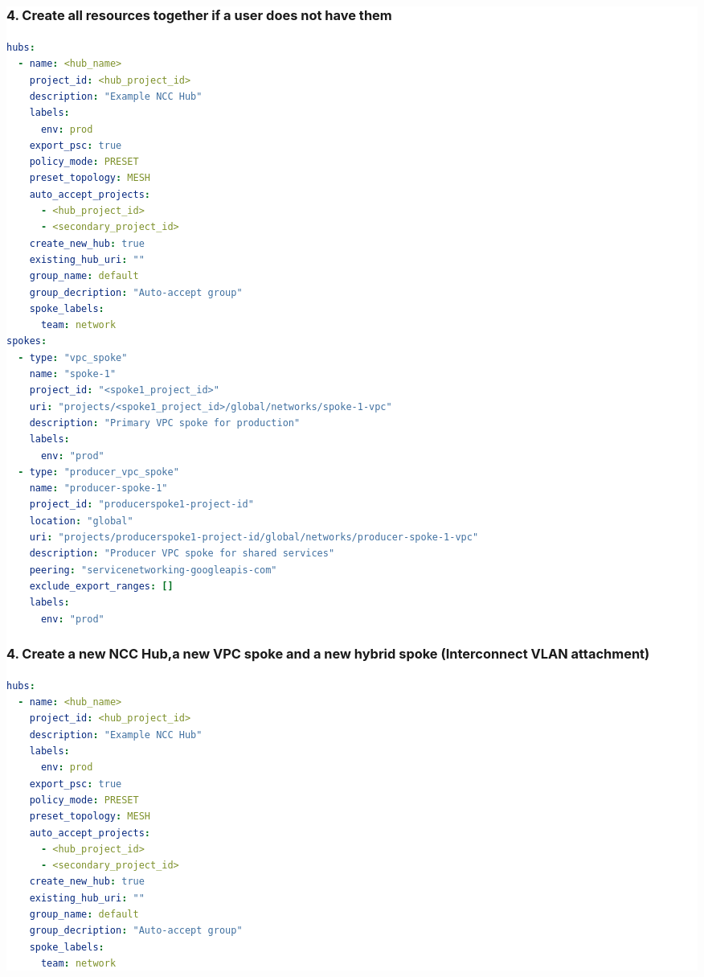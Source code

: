 ### 4. Create all resources together if a user does not have them

```yaml
hubs:
  - name: <hub_name>
    project_id: <hub_project_id>
    description: "Example NCC Hub"
    labels:
      env: prod
    export_psc: true
    policy_mode: PRESET
    preset_topology: MESH
    auto_accept_projects:
      - <hub_project_id>
      - <secondary_project_id>
    create_new_hub: true
    existing_hub_uri: ""
    group_name: default
    group_decription: "Auto-accept group"
    spoke_labels:
      team: network
spokes:
  - type: "vpc_spoke"
    name: "spoke-1"
    project_id: "<spoke1_project_id>"
    uri: "projects/<spoke1_project_id>/global/networks/spoke-1-vpc"
    description: "Primary VPC spoke for production"
    labels:
      env: "prod"
  - type: "producer_vpc_spoke"
    name: "producer-spoke-1"
    project_id: "producerspoke1-project-id"
    location: "global"
    uri: "projects/producerspoke1-project-id/global/networks/producer-spoke-1-vpc"
    description: "Producer VPC spoke for shared services"
    peering: "servicenetworking-googleapis-com"
    exclude_export_ranges: []
    labels:
      env: "prod"
```

### 4. Create a new NCC Hub,a new VPC spoke and a new hybrid spoke (Interconnect VLAN attachment)

```yaml
hubs:
  - name: <hub_name>
    project_id: <hub_project_id>
    description: "Example NCC Hub"
    labels:
      env: prod
    export_psc: true
    policy_mode: PRESET
    preset_topology: MESH
    auto_accept_projects:
      - <hub_project_id>
      - <secondary_project_id>
    create_new_hub: true
    existing_hub_uri: ""
    group_name: default
    group_decription: "Auto-accept group"
    spoke_labels:
      team: network
```
